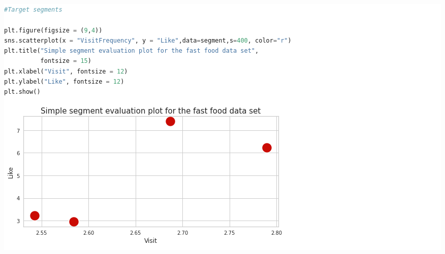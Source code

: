 



```python
#Target segments

plt.figure(figsize = (9,4))
sns.scatterplot(x = "VisitFrequency", y = "Like",data=segment,s=400, color="r")
plt.title("Simple segment evaluation plot for the fast food data set",
          fontsize = 15) 
plt.xlabel("Visit", fontsize = 12) 
plt.ylabel("Like", fontsize = 12) 
plt.show()
```


    
![png](output_33_0.png)
    



```python

```

